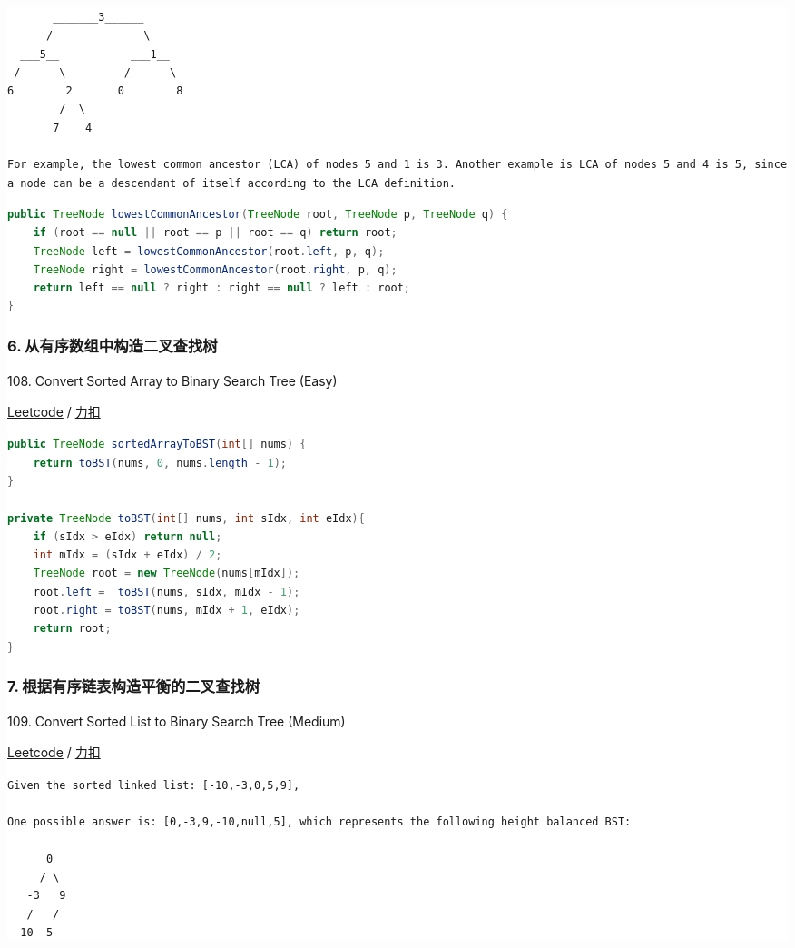 


```html
       _______3______
      /              \
  ___5__           ___1__
 /      \         /      \
6        2       0        8
        /  \
       7    4

For example, the lowest common ancestor (LCA) of nodes 5 and 1 is 3. Another example is LCA of nodes 5 and 4 is 5, since a node can be a descendant of itself according to the LCA definition.
```

```java
public TreeNode lowestCommonAncestor(TreeNode root, TreeNode p, TreeNode q) {
    if (root == null || root == p || root == q) return root;
    TreeNode left = lowestCommonAncestor(root.left, p, q);
    TreeNode right = lowestCommonAncestor(root.right, p, q);
    return left == null ? right : right == null ? left : root;
}
```

### 6. 从有序数组中构造二叉查找树

108\. Convert Sorted Array to Binary Search Tree (Easy)

[Leetcode](https://leetcode.com/problems/convert-sorted-array-to-binary-search-tree/description/) / [力扣](https://leetcode-cn.com/problems/convert-sorted-array-to-binary-search-tree/description/)

```java
public TreeNode sortedArrayToBST(int[] nums) {
    return toBST(nums, 0, nums.length - 1);
}

private TreeNode toBST(int[] nums, int sIdx, int eIdx){
    if (sIdx > eIdx) return null;
    int mIdx = (sIdx + eIdx) / 2;
    TreeNode root = new TreeNode(nums[mIdx]);
    root.left =  toBST(nums, sIdx, mIdx - 1);
    root.right = toBST(nums, mIdx + 1, eIdx);
    return root;
}
```

### 7. 根据有序链表构造平衡的二叉查找树

109\. Convert Sorted List to Binary Search Tree (Medium)

[Leetcode](https://leetcode.com/problems/convert-sorted-list-to-binary-search-tree/description/) / [力扣](https://leetcode-cn.com/problems/convert-sorted-list-to-binary-search-tree/description/)

```html
Given the sorted linked list: [-10,-3,0,5,9],

One possible answer is: [0,-3,9,-10,null,5], which represents the following height balanced BST:

      0
     / \
   -3   9
   /   /
 -10  5
```
